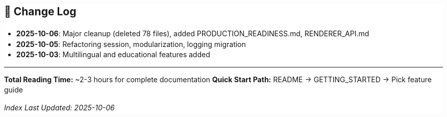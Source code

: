 
## 📅 Change Log

- **2025-10-06**: Major cleanup (deleted 78 files), added PRODUCTION_READINESS.md, RENDERER_API.md
- **2025-10-05**: Refactoring session, modularization, logging migration
- **2025-10-03**: Multilingual and educational features added

---

**Total Reading Time:** ~2-3 hours for complete documentation
**Quick Start Path:** README → GETTING_STARTED → Pick feature guide

*Index Last Updated: 2025-10-06*
